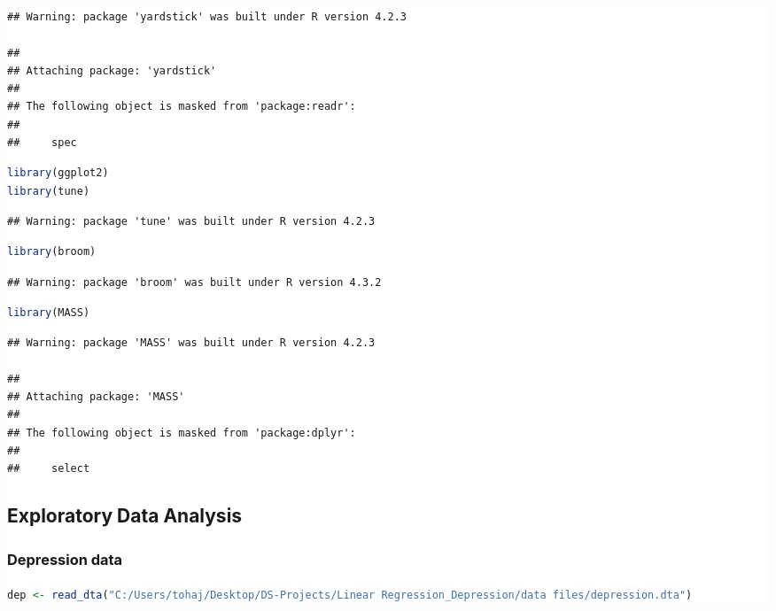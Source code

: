     ## Warning: package 'yardstick' was built under R version 4.2.3

    ## 
    ## Attaching package: 'yardstick'
    ## 
    ## The following object is masked from 'package:readr':
    ## 
    ##     spec

``` r
library(ggplot2)
library(tune)
```

    ## Warning: package 'tune' was built under R version 4.2.3

``` r
library(broom)
```

    ## Warning: package 'broom' was built under R version 4.3.2

``` r
library(MASS)
```

    ## Warning: package 'MASS' was built under R version 4.2.3

    ## 
    ## Attaching package: 'MASS'
    ## 
    ## The following object is masked from 'package:dplyr':
    ## 
    ##     select

## Exploratory Data Analysis

### Depression data

``` r
dep <- read_dta("C:/Users/tohaj/Desktop/DS-Projects/Linear Regression_Depression/data files/depression.dta")
```
